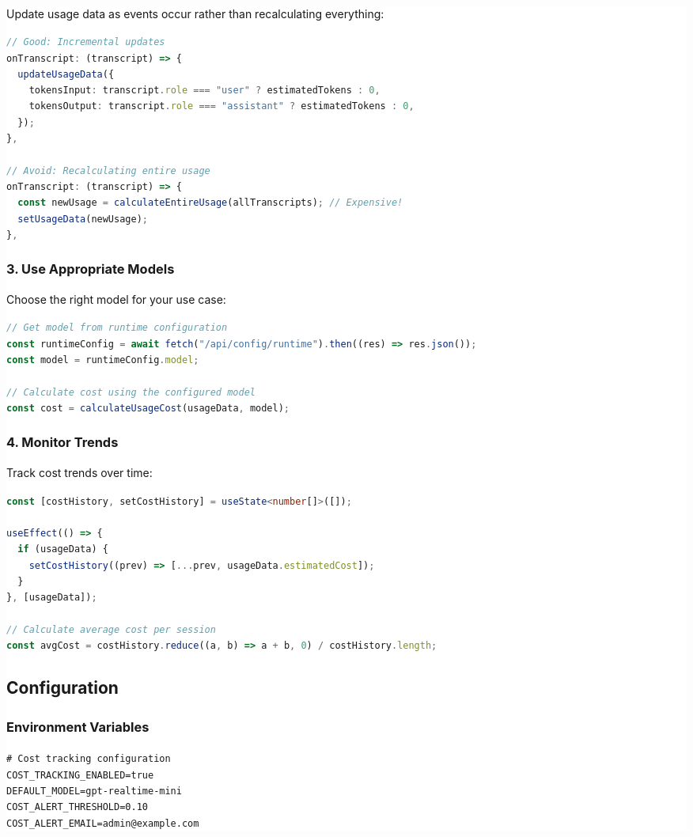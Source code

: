 Update usage data as events occur rather than recalculating everything:

```typescript
// Good: Incremental updates
onTranscript: (transcript) => {
  updateUsageData({
    tokensInput: transcript.role === "user" ? estimatedTokens : 0,
    tokensOutput: transcript.role === "assistant" ? estimatedTokens : 0,
  });
},

// Avoid: Recalculating entire usage
onTranscript: (transcript) => {
  const newUsage = calculateEntireUsage(allTranscripts); // Expensive!
  setUsageData(newUsage);
},
```

### 3. Use Appropriate Models

Choose the right model for your use case:

```typescript
// Get model from runtime configuration
const runtimeConfig = await fetch("/api/config/runtime").then((res) => res.json());
const model = runtimeConfig.model;

// Calculate cost using the configured model
const cost = calculateUsageCost(usageData, model);
```

### 4. Monitor Trends

Track cost trends over time:

```typescript
const [costHistory, setCostHistory] = useState<number[]>([]);

useEffect(() => {
  if (usageData) {
    setCostHistory((prev) => [...prev, usageData.estimatedCost]);
  }
}, [usageData]);

// Calculate average cost per session
const avgCost = costHistory.reduce((a, b) => a + b, 0) / costHistory.length;
```

## Configuration

### Environment Variables

```env
# Cost tracking configuration
COST_TRACKING_ENABLED=true
DEFAULT_MODEL=gpt-realtime-mini
COST_ALERT_THRESHOLD=0.10
COST_ALERT_EMAIL=admin@example.com
```

